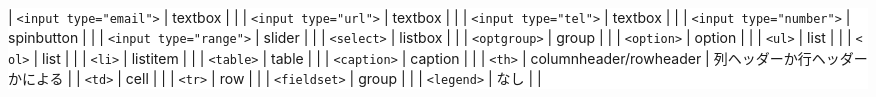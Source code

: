   | `<input type="email">`    | textbox                |                                    |
  | `<input type="url">`      | textbox                |                                    |
  | `<input type="tel">`      | textbox                |                                    |
  | `<input type="number">`   | spinbutton             |                                    |
  | `<input type="range">`    | slider                 |                                    |
  | `<select>`                | listbox                |                                    |
  | `<optgroup>`              | group                  |                                    |
  | `<option>`                | option                 |                                    |
  | `<ul>`                    | list                   |                                    |
  | `<ol>`                    | list                   |                                    |
  | `<li>`                    | listitem               |                                    |
  | `<table>`                 | table                  |                                    |
  | `<caption>`               | caption                |                                    |
  | `<th>`                    | columnheader/rowheader | 列ヘッダーか行ヘッダーかによる     |
  | `<td>`                    | cell                   |                                    |
  | `<tr>`                    | row                    |                                    |
  | `<fieldset>`              | group                  |                                    |
  | `<legend>`                | なし                   |                                    |

